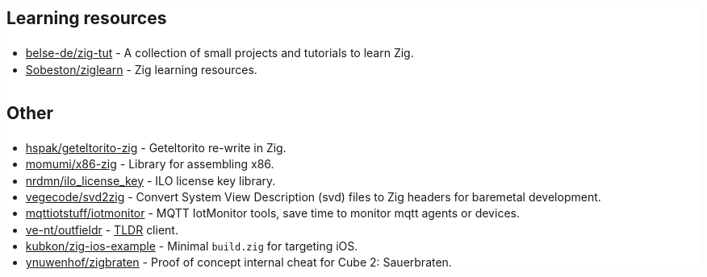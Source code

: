 ## Learning resources
* [belse-de/zig-tut](https://github.com/belse-de/zig-tut) - A collection of small projects and tutorials to learn Zig.
* [Sobeston/ziglearn](https://github.com/Sobeston/ziglearn) - Zig learning resources.


## Other
* [hspak/geteltorito-zig](https://github.com/hspak/geteltorito-zig) - Geteltorito re-write in Zig.
* [momumi/x86-zig](https://github.com/momumi/x86-zig) - Library for assembling x86.
* [nrdmn/ilo_license_key](https://github.com/nrdmn/ilo_license_key) - ILO license key library.
* [vegecode/svd2zig](https://github.com/vegecode/svd2zig) - Convert System View Description (svd) files to Zig headers for baremetal development.
* [mqttiotstuff/iotmonitor](https://github.com/mqttiotstuff/iotmonitor) - MQTT IotMonitor tools, save time to monitor mqtt agents or devices.
* [ve-nt/outfieldr](https://gitlab.com/ve-nt/outfieldr) - [TLDR](https://github.com/tldr-pages/tldr) client.
* [kubkon/zig-ios-example](https://github.com/kubkon/zig-ios-example) - Minimal `build.zig` for targeting iOS.
* [ynuwenhof/zigbraten](https://github.com/ynuwenhof/zigbraten) - Proof of concept internal cheat for Cube 2: Sauerbraten.